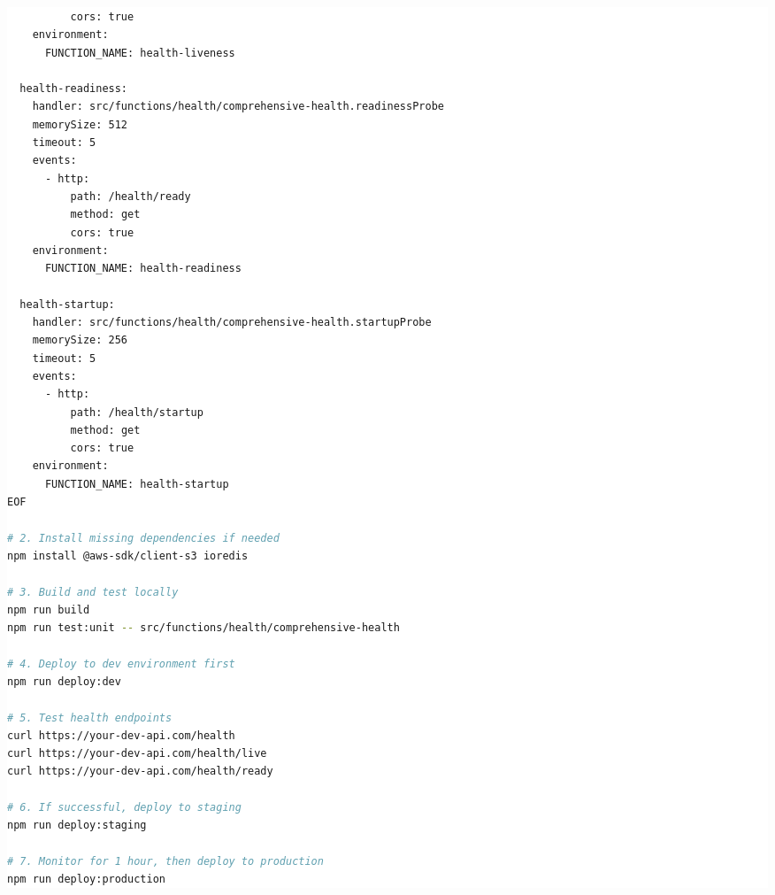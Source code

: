 ```bash
          cors: true
    environment:
      FUNCTION_NAME: health-liveness

  health-readiness:
    handler: src/functions/health/comprehensive-health.readinessProbe
    memorySize: 512
    timeout: 5
    events:
      - http:
          path: /health/ready
          method: get
          cors: true
    environment:
      FUNCTION_NAME: health-readiness

  health-startup:
    handler: src/functions/health/comprehensive-health.startupProbe
    memorySize: 256
    timeout: 5
    events:
      - http:
          path: /health/startup
          method: get
          cors: true
    environment:
      FUNCTION_NAME: health-startup
EOF

# 2. Install missing dependencies if needed
npm install @aws-sdk/client-s3 ioredis

# 3. Build and test locally
npm run build
npm run test:unit -- src/functions/health/comprehensive-health

# 4. Deploy to dev environment first
npm run deploy:dev

# 5. Test health endpoints
curl https://your-dev-api.com/health
curl https://your-dev-api.com/health/live
curl https://your-dev-api.com/health/ready

# 6. If successful, deploy to staging
npm run deploy:staging

# 7. Monitor for 1 hour, then deploy to production
npm run deploy:production
```
